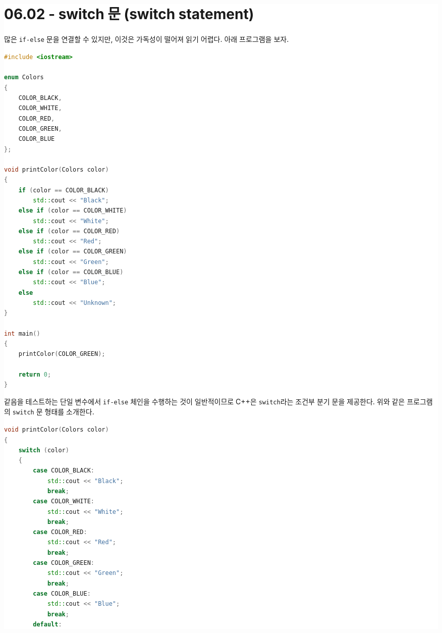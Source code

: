 # 06.02 - switch 문 (switch statement)

많은 `if-else` 문을 연결할 수 있지만, 이것은 가독성이 떨어져 읽기 어렵다. 아래 프로그램을 보자.

```cpp
#include <iostream>
 
enum Colors
{
    COLOR_BLACK,
    COLOR_WHITE,
    COLOR_RED,
    COLOR_GREEN,
    COLOR_BLUE
};
 
void printColor(Colors color)
{
    if (color == COLOR_BLACK)
        std::cout << "Black";
    else if (color == COLOR_WHITE)
        std::cout << "White";
    else if (color == COLOR_RED)
        std::cout << "Red";
    else if (color == COLOR_GREEN)
        std::cout << "Green";
    else if (color == COLOR_BLUE)
        std::cout << "Blue";
    else
        std::cout << "Unknown";
}
 
int main()
{
    printColor(COLOR_GREEN);
 
    return 0;
}
```

같음을 테스트하는 단일 변수에서 `if-else` 체인을 수행하는 것이 일반적이므로 C++은 `switch`라는 조건부 분기 문을 제공한다. 위와 같은 프로그램의 `switch` 문 형태를 소개한다.

```cpp
void printColor(Colors color)
{
    switch (color)
    {
        case COLOR_BLACK:
            std::cout << "Black";
            break;
        case COLOR_WHITE:
            std::cout << "White";
            break;
        case COLOR_RED:
            std::cout << "Red";
            break;
        case COLOR_GREEN:
            std::cout << "Green";
            break;
        case COLOR_BLUE:
            std::cout << "Blue";
            break;
        default:
```